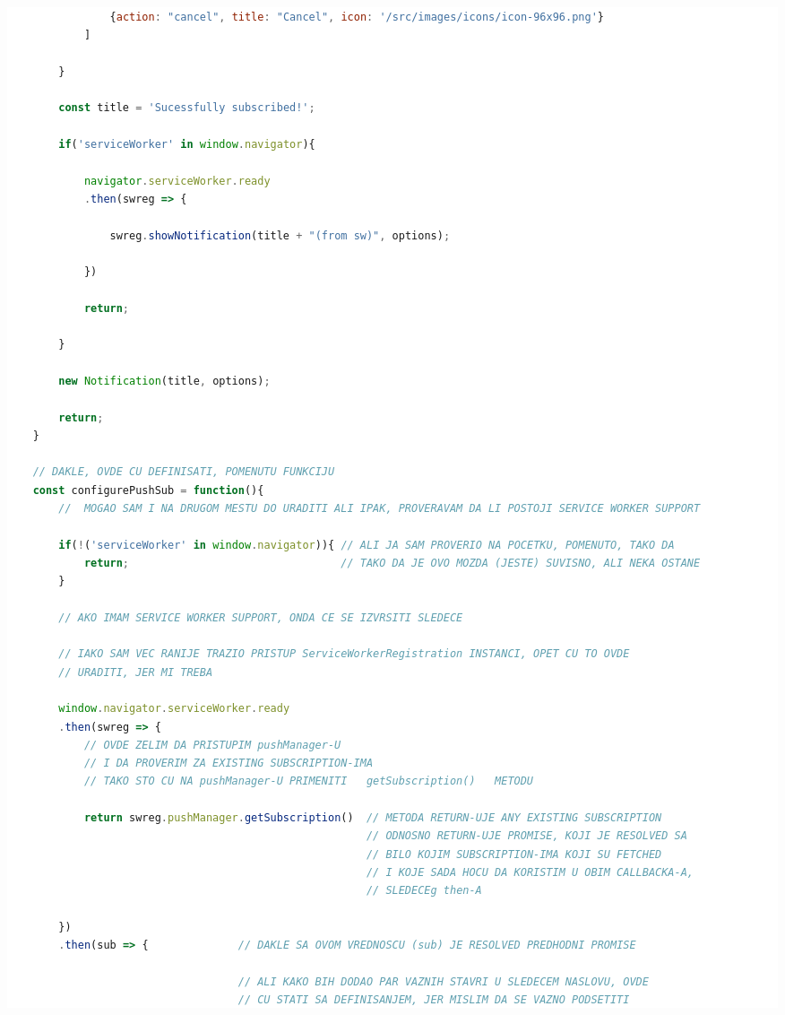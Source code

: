 ```javascript
                {action: "cancel", title: "Cancel", icon: '/src/images/icons/icon-96x96.png'}
            ]

        }

        const title = 'Sucessfully subscribed!';

        if('serviceWorker' in window.navigator){

            navigator.serviceWorker.ready
            .then(swreg => {

                swreg.showNotification(title + "(from sw)", options);

            })

            return;

        }

        new Notification(title, options);

        return;
    }

    // DAKLE, OVDE CU DEFINISATI, POMENUTU FUNKCIJU
    const configurePushSub = function(){
        //  MOGAO SAM I NA DRUGOM MESTU DO URADITI ALI IPAK, PROVERAVAM DA LI POSTOJI SERVICE WORKER SUPPORT

        if(!('serviceWorker' in window.navigator)){ // ALI JA SAM PROVERIO NA POCETKU, POMENUTO, TAKO DA
            return;                                 // TAKO DA JE OVO MOZDA (JESTE) SUVISNO, ALI NEKA OSTANE
        }

        // AKO IMAM SERVICE WORKER SUPPORT, ONDA CE SE IZVRSITI SLEDECE

        // IAKO SAM VEC RANIJE TRAZIO PRISTUP ServiceWorkerRegistration INSTANCI, OPET CU TO OVDE
        // URADITI, JER MI TREBA

        window.navigator.serviceWorker.ready
        .then(swreg => {
            // OVDE ZELIM DA PRISTUPIM pushManager-U
            // I DA PROVERIM ZA EXISTING SUBSCRIPTION-IMA
            // TAKO STO CU NA pushManager-U PRIMENITI   getSubscription()   METODU

            return swreg.pushManager.getSubscription()  // METODA RETURN-UJE ANY EXISTING SUBSCRIPTION
                                                        // ODNOSNO RETURN-UJE PROMISE, KOJI JE RESOLVED SA
                                                        // BILO KOJIM SUBSCRIPTION-IMA KOJI SU FETCHED
                                                        // I KOJE SADA HOCU DA KORISTIM U OBIM CALLBACKA-A,
                                                        // SLEDECEg then-A

        })
        .then(sub => {              // DAKLE SA OVOM VREDNOSCU (sub) JE RESOLVED PREDHODNI PROMISE

                                    // ALI KAKO BIH DODAO PAR VAZNIH STAVRI U SLEDECEM NASLOVU, OVDE
                                    // CU STATI SA DEFINISANJEM, JER MISLIM DA SE VAZNO PODSETITI
```